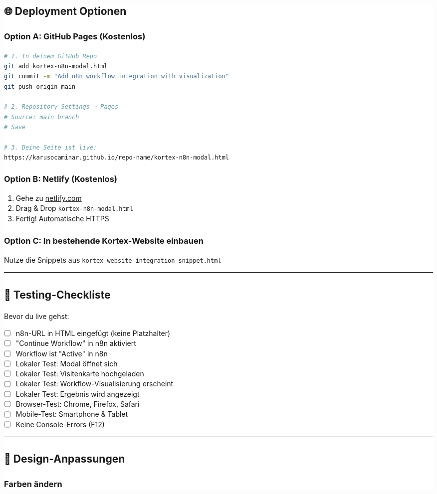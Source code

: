 
## 🌐 Deployment Optionen

### Option A: GitHub Pages (Kostenlos)

```bash
# 1. In deinem GitHub Repo
git add kortex-n8n-modal.html
git commit -m "Add n8n workflow integration with visualization"
git push origin main

# 2. Repository Settings → Pages
# Source: main branch
# Save

# 3. Deine Seite ist live:
https://karusocaminar.github.io/repo-name/kortex-n8n-modal.html
```

### Option B: Netlify (Kostenlos)

1. Gehe zu [netlify.com](https://netlify.com)
2. Drag & Drop `kortex-n8n-modal.html`
3. Fertig! Automatische HTTPS

### Option C: In bestehende Kortex-Website einbauen

Nutze die Snippets aus `kortex-website-integration-snippet.html`

---

## 🧪 Testing-Checkliste

Bevor du live gehst:

- [ ] n8n-URL in HTML eingefügt (keine Platzhalter)
- [ ] "Continue Workflow" in n8n aktiviert
- [ ] Workflow ist "Active" in n8n
- [ ] Lokaler Test: Modal öffnet sich
- [ ] Lokaler Test: Visitenkarte hochgeladen
- [ ] Lokaler Test: Workflow-Visualisierung erscheint
- [ ] Lokaler Test: Ergebnis wird angezeigt
- [ ] Browser-Test: Chrome, Firefox, Safari
- [ ] Mobile-Test: Smartphone & Tablet
- [ ] Keine Console-Errors (F12)

---

## 🎨 Design-Anpassungen

### Farben ändern
